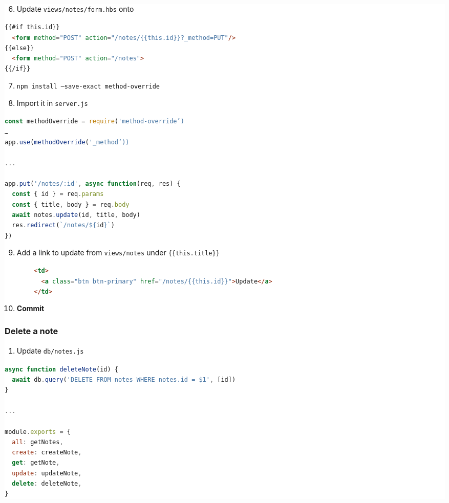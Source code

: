 6.  Update `views/notes/form.hbs` onto

```html
{{#if this.id}}
  <form method="POST" action="/notes/{{this.id}}?_method=PUT"/>
{{else}}
  <form method="POST" action="/notes">
{{/if}}
```

7.  `npm install —save-exact method-override`

8.  Import it in `server.js`

```js
const methodOverride = require('method-override’)
…
app.use(methodOverride('_method’))

...

app.put('/notes/:id', async function(req, res) {
  const { id } = req.params
  const { title, body } = req.body
  await notes.update(id, title, body)
  res.redirect(`/notes/${id}`)
})
```

9.  Add a link to update from `views/notes` under `{{this.title}}`

```html
        <td>
          <a class="btn btn-primary" href="/notes/{{this.id}}">Update</a>
        </td>
```

10. **Commit**

### Delete a note

1.  Update `db/notes.js`

```js
async function deleteNote(id) {
  await db.query('DELETE FROM notes WHERE notes.id = $1', [id])
}

...

module.exports = {
  all: getNotes,
  create: createNote,
  get: getNote,
  update: updateNote,
  delete: deleteNote,
}
```
